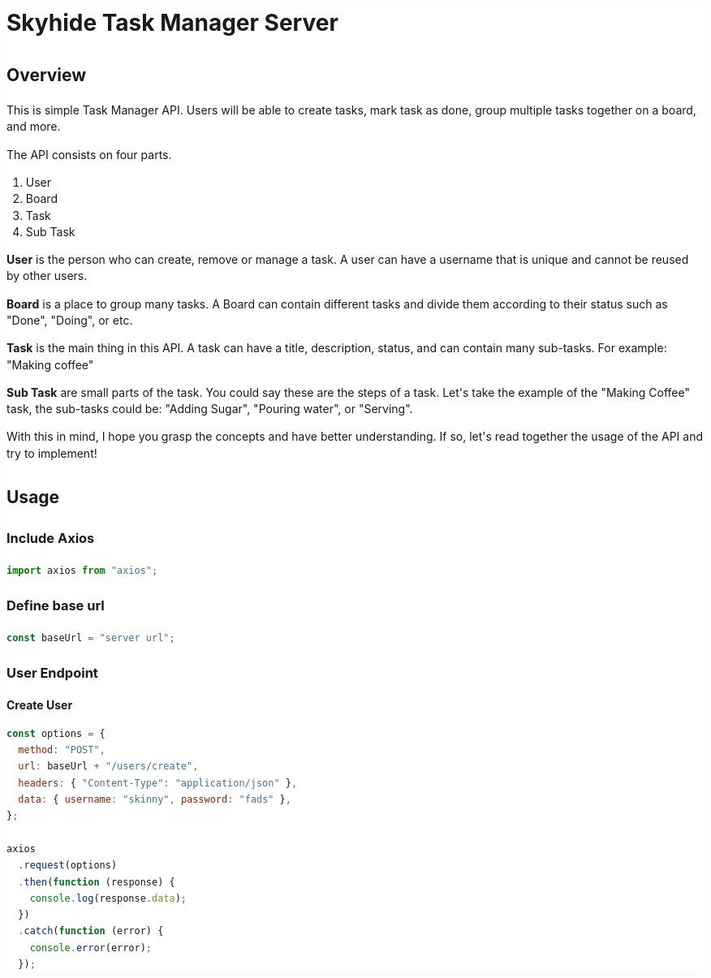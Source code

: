 # Skyhide Task Manager Server

## Overview

This is simple Task Manager API. Users will be able to create tasks, mark task as done, group multiple tasks together on a board, and more.

The API consists on four parts.

1. User
2. Board
3. Task
4. Sub Task

**User** is the person who can create, remove or manage a task. A user can have a username that is unique and cannot be reused by other users.

**Board** is a place to group many tasks. A Board can contain different tasks and divide them according to their status such as "Done", "Doing", or etc.

**Task** is the main thing in this API. A task can have a title, description, status, and can contain many sub-tasks. For example: "Making coffee"

**Sub Task** are small parts of the task. You could say these are the steps of a task. Let's take the example of the "Making Coffee" task, the sub-tasks could be: "Adding Sugar", "Pouring water", or "Serving".

With this in mind, I hope you grasp the concepts and have better understanding. If so, let's read together the usage of the API and try to implement!

## Usage

### Include Axios

```js
import axios from "axios";
```

### Define base url

```js
const baseUrl = "server url";
```

### User Endpoint

**Create User**

```js
const options = {
  method: "POST",
  url: baseUrl + "/users/create",
  headers: { "Content-Type": "application/json" },
  data: { username: "skinny", password: "fads" },
};

axios
  .request(options)
  .then(function (response) {
    console.log(response.data);
  })
  .catch(function (error) {
    console.error(error);
  });
```
